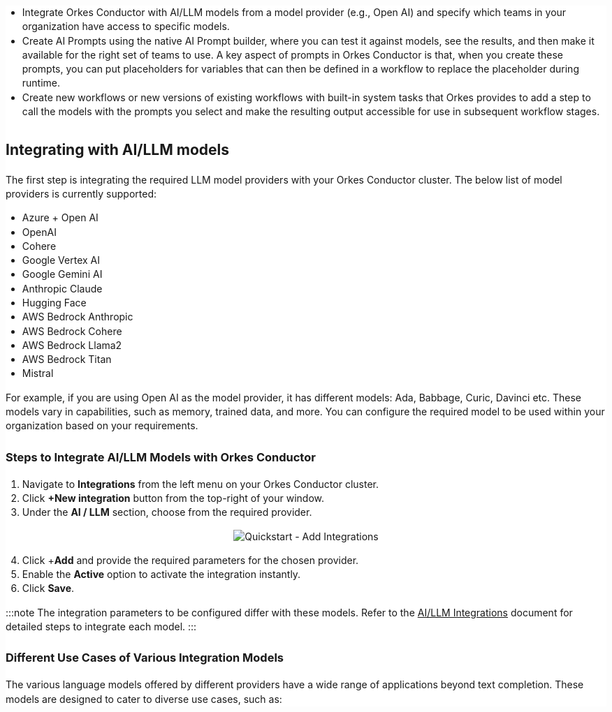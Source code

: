 - Integrate Orkes Conductor with AI/LLM models from a model provider (e.g., Open AI) and specify which teams in your organization have access to specific models.
- Create AI Prompts using the native AI Prompt builder, where you can test it against models, see the results, and then make it available for the right set of teams to use. A key aspect of prompts in Orkes Conductor is that, when you create these prompts, you can put placeholders for variables that can then be defined in a workflow to replace the placeholder during runtime.
- Create new workflows or new versions of existing workflows with built-in system tasks that Orkes provides to add a step to call the models with the prompts you select and make the resulting output accessible for use in subsequent workflow stages.

## Integrating with AI/LLM models

The first step is integrating the required LLM model providers with your Orkes Conductor cluster. The below list of model providers is currently supported:

- Azure + Open AI
- OpenAI
- Cohere
- Google Vertex AI
- Google Gemini AI
- Anthropic Claude
- Hugging Face
- AWS Bedrock Anthropic
- AWS Bedrock Cohere
- AWS Bedrock Llama2
- AWS Bedrock Titan
- Mistral

For example, if you are using Open AI as the model provider, it has different models: Ada, Babbage, Curic, Davinci etc. These models vary in capabilities, such as memory, trained data, and more. You can configure the required model to be used within your organization based on your requirements. 

### Steps to Integrate AI/LLM Models with Orkes Conductor

1. Navigate to **Integrations** from the left menu on your Orkes Conductor cluster.
2. Click **+New integration** button from the top-right of your window.
3. Under the **AI / LLM** section, choose from the required provider. 

<p align="center"><img src="/content/img/quickstart-add-integrations.png" alt="Quickstart - Add Integrations" width="80%" height="auto"></img></p>

4. Click +**Add** and provide the required parameters for the chosen provider.
5. Enable the **Active** option to activate the integration instantly.
6. Click **Save**.

:::note
The integration parameters to be configured differ with these models. Refer to the [AI/LLM Integrations](/content/category/integrations/ai-llm) document for detailed steps to integrate each model. 
:::

### Different Use Cases of Various Integration Models

The various language models offered by different providers have a wide range of applications beyond text completion. These models are designed to cater to diverse use cases, such as:
